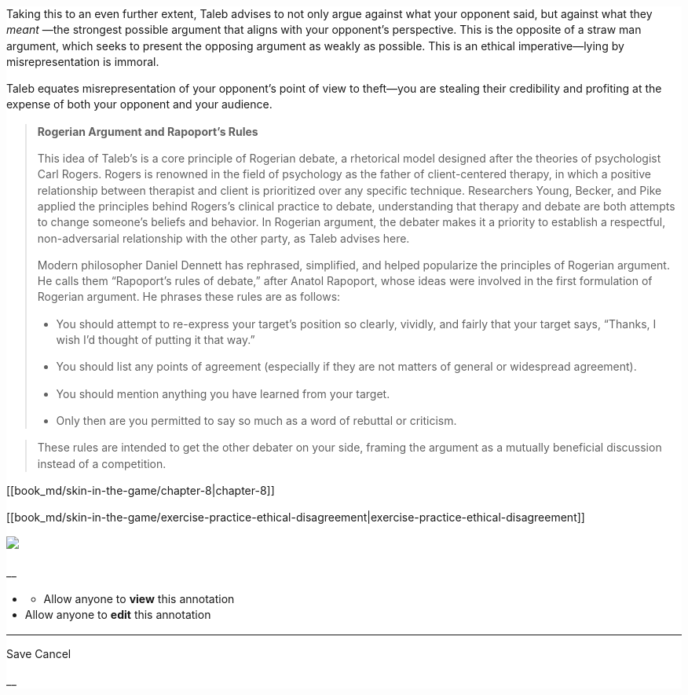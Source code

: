 Taking this to an even further extent, Taleb advises to not only argue against what your opponent said, but against what they _meant_ —the strongest possible argument that aligns with your opponent’s perspective. This is the opposite of a straw man argument, which seeks to present the opposing argument as weakly as possible. This is an ethical imperative—lying by misrepresentation is immoral.

Taleb equates misrepresentation of your opponent’s point of view to theft—you are stealing their credibility and profiting at the expense of both your opponent and your audience.

> **Rogerian Argument and Rapoport’s Rules**
> 
> This idea of Taleb’s is a core principle of Rogerian debate, a rhetorical model designed after the theories of psychologist Carl Rogers. Rogers is renowned in the field of psychology as the father of client-centered therapy, in which a positive relationship between therapist and client is prioritized over any specific technique. Researchers Young, Becker, and Pike applied the principles behind Rogers’s clinical practice to debate, understanding that therapy and debate are both attempts to change someone’s beliefs and behavior. In Rogerian argument, the debater makes it a priority to establish a respectful, non-adversarial relationship with the other party, as Taleb advises here.
> 
> Modern philosopher Daniel Dennett has rephrased, simplified, and helped popularize the principles of Rogerian argument. He calls them “Rapoport’s rules of debate,” after Anatol Rapoport, whose ideas were involved in the first formulation of Rogerian argument. He phrases these rules are as follows:
> 
>   * You should attempt to re-express your target’s position so clearly, vividly, and fairly that your target says, “Thanks, I wish I’d thought of putting it that way.”
> 
>   * You should list any points of agreement (especially if they are not matters of general or widespread agreement).
> 
>   * You should mention anything you have learned from your target.
> 
>   * Only then are you permitted to say so much as a word of rebuttal or criticism.
> 
> 

> 
> These rules are intended to get the other debater on your side, framing the argument as a mutually beneficial discussion instead of a competition.

[[book_md/skin-in-the-game/chapter-8|chapter-8]]

[[book_md/skin-in-the-game/exercise-practice-ethical-disagreement|exercise-practice-ethical-disagreement]]

![](https://bat.bing.com/action/0?ti=56018282&Ver=2&mid=11acd8cb-a199-4856-94dc-1c1285bbfeac&sid=f30c5e70639211ee87d33f0876d93783&vid=f30c9700639211eeb3a75d830392c94f&vids=0&msclkid=N&pi=0&lg=en-US&sw=800&sh=600&sc=24&nwd=1&tl=Shortform%20%7C%20Book&p=https%3A%2F%2Fwww.shortform.com%2Fapp%2Fbook%2Fskin-in-the-game%2Fchapter-9&r=&lt=342&evt=pageLoad&sv=1&rn=122705)

__

  *   * Allow anyone to **view** this annotation
  * Allow anyone to **edit** this annotation



* * *

Save Cancel

__



